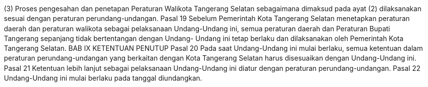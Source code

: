 (3) Proses pengesahan dan penetapan Peraturan Walikota Tangerang Selatan sebagaimana dimaksud pada ayat (2) dilaksanakan sesuai dengan peraturan perundang-undangan.
Pasal 19
Sebelum Pemerintah Kota Tangerang Selatan menetapkan peraturan daerah dan peraturan walikota sebagai pelaksanaan Undang-Undang ini, semua peraturan daerah dan Peraturan Bupati Tangerang sepanjang tidak bertentangan dengan Undang- Undang ini tetap berlaku dan dilaksanakan oleh Pemerintah Kota Tangerang Selatan.
BAB IX KETENTUAN PENUTUP
Pasal 20
Pada saat Undang-Undang ini mulai berlaku, semua ketentuan dalam peraturan perundang-undangan yang berkaitan dengan Kota Tangerang Selatan harus disesuaikan dengan Undang-Undang ini.
Pasal 21
Ketentuan lebih lanjut sebagai pelaksanaan Undang-Undang ini diatur dengan peraturan perundang-undangan.
Pasal 22
Undang-Undang ini mulai berlaku pada tanggal diundangkan.